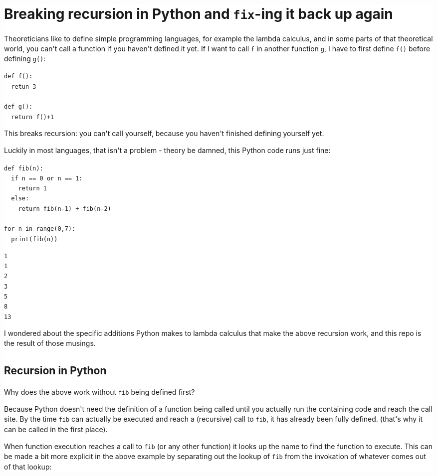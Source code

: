 # Breaking recursion in Python and `fix`-ing it back up again

Theoreticians like to define simple programming languages, for example the lambda calculus, and in some parts of that theoretical world, you can't call a function if you haven't defined it yet. If I want to call `f` in another function `g`, I have to first define `f()` before defining `g()`:

```python3
def f():
  retun 3

def g():
  return f()+1
```

This breaks recursion: you can't call yourself, because you haven't finished defining yourself yet.

Luckily in most languages, that isn't a problem - theory be damned, this Python code runs just fine:

```python3
def fib(n):
  if n == 0 or n == 1:
    return 1
  else:
    return fib(n-1) + fib(n-2)

for n in range(0,7):
  print(fib(n))    
```

```
1
1
2
3
5
8
13
```

I wondered about the specific additions Python makes to lambda calculus that make the above recursion work, and this repo is the result of those musings.

## Recursion in Python

Why does the above work without `fib` being defined first?

Because Python doesn't need the definition of a function being called until you actually run the containing code and reach the call site. By the time `fib` can actually be executed and reach a (recursive) call to `fib`, it has already been fully defined. (that's why it can be called in the first place).

When function execution reaches a call to `fib` (or any other function) it looks up the name to find the function to execute. This can be made a bit more explicit in the above example by separating out the lookup of `fib` from the invokation of whatever comes out of that lookup:
